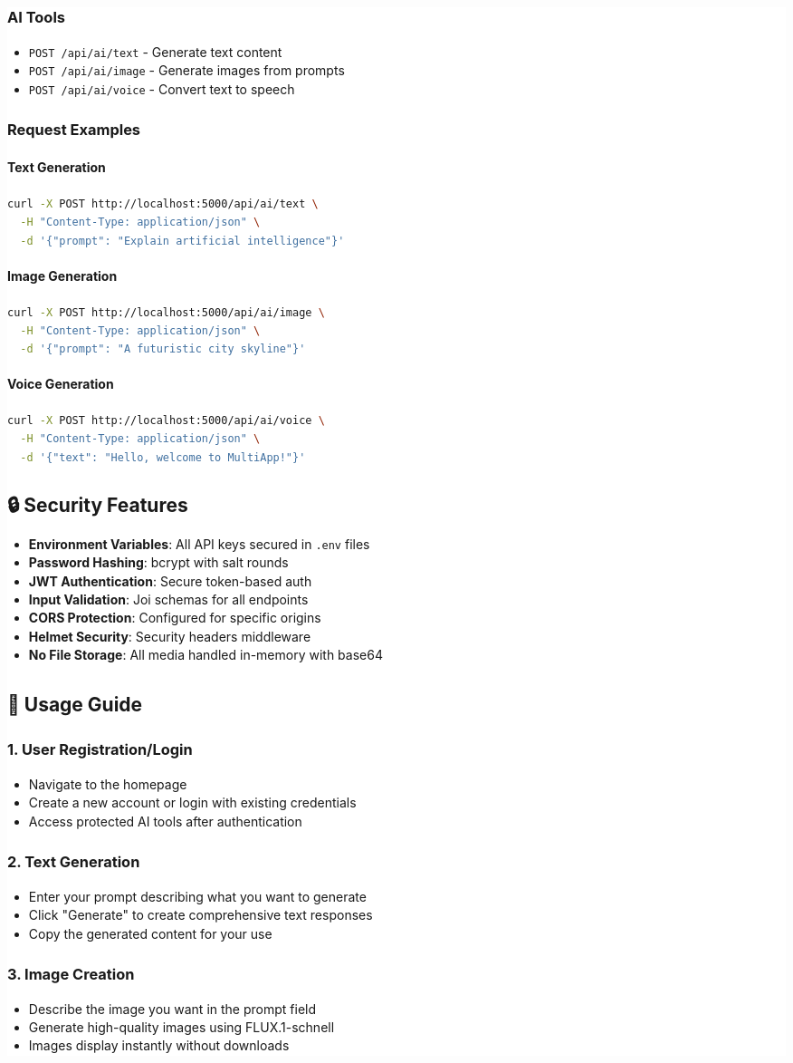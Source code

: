 ### AI Tools
- `POST /api/ai/text` - Generate text content
- `POST /api/ai/image` - Generate images from prompts
- `POST /api/ai/voice` - Convert text to speech

### Request Examples

#### Text Generation
```bash
curl -X POST http://localhost:5000/api/ai/text \
  -H "Content-Type: application/json" \
  -d '{"prompt": "Explain artificial intelligence"}'
```

#### Image Generation
```bash
curl -X POST http://localhost:5000/api/ai/image \
  -H "Content-Type: application/json" \
  -d '{"prompt": "A futuristic city skyline"}'
```

#### Voice Generation
```bash
curl -X POST http://localhost:5000/api/ai/voice \
  -H "Content-Type: application/json" \
  -d '{"text": "Hello, welcome to MultiApp!"}'
```

## 🔒 Security Features

- **Environment Variables**: All API keys secured in `.env` files
- **Password Hashing**: bcrypt with salt rounds
- **JWT Authentication**: Secure token-based auth
- **Input Validation**: Joi schemas for all endpoints
- **CORS Protection**: Configured for specific origins
- **Helmet Security**: Security headers middleware
- **No File Storage**: All media handled in-memory with base64

## 🎯 Usage Guide

### 1. **User Registration/Login**
- Navigate to the homepage
- Create a new account or login with existing credentials
- Access protected AI tools after authentication

### 2. **Text Generation**
- Enter your prompt describing what you want to generate
- Click "Generate" to create comprehensive text responses
- Copy the generated content for your use

### 3. **Image Creation**
- Describe the image you want in the prompt field
- Generate high-quality images using FLUX.1-schnell
- Images display instantly without downloads
